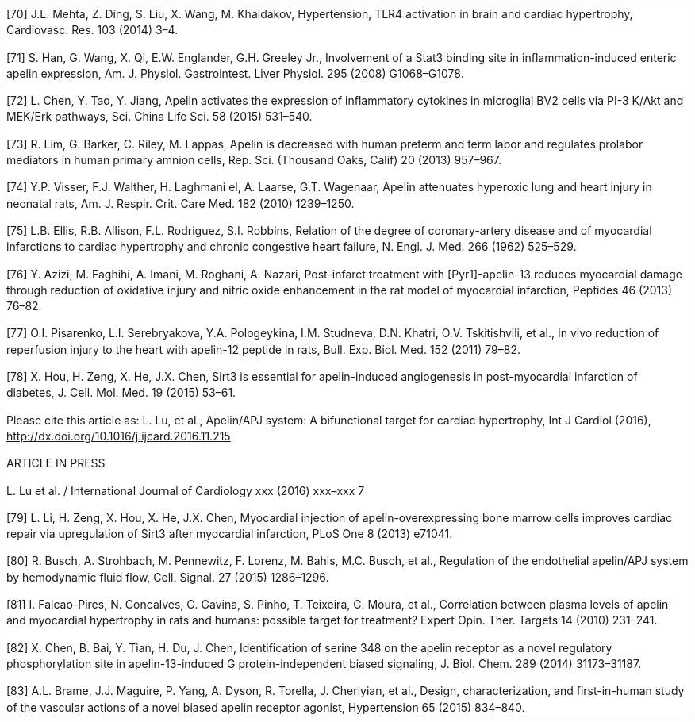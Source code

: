 [70] J.L. Mehta, Z. Ding, S. Liu, X. Wang, M. Khaidakov, Hypertension, TLR4 activation in brain and cardiac hypertrophy, Cardiovasc. Res. 103 (2014) 3–4.

[71] S. Han, G. Wang, X. Qi, E.W. Englander, G.H. Greeley Jr., Involvement of a Stat3 binding site in inflammation-induced enteric apelin expression, Am. J. Physiol. Gastrointest. Liver Physiol. 295 (2008) G1068–G1078.

[72] L. Chen, Y. Tao, Y. Jiang, Apelin activates the expression of inflammatory cytokines in microglial BV2 cells via PI-3 K/Akt and MEK/Erk pathways, Sci. China Life Sci. 58 (2015) 531–540.

[73] R. Lim, G. Barker, C. Riley, M. Lappas, Apelin is decreased with human preterm and term labor and regulates prolabor mediators in human primary amnion cells, Rep. Sci. (Thousand Oaks, Calif) 20 (2013) 957–967.

[74] Y.P. Visser, F.J. Walther, H. Laghmani el, A. Laarse, G.T. Wagenaar, Apelin attenuates hyperoxic lung and heart injury in neonatal rats, Am. J. Respir. Crit. Care Med. 182 (2010) 1239–1250.

[75] L.B. Ellis, R.B. Allison, F.L. Rodriguez, S.I. Robbins, Relation of the degree of coronary-artery disease and of myocardial infarctions to cardiac hypertrophy and chronic congestive heart failure, N. Engl. J. Med. 266 (1962) 525–529.

[76] Y. Azizi, M. Faghihi, A. Imani, M. Roghani, A. Nazari, Post-infarct treatment with [Pyr1]-apelin-13 reduces myocardial damage through reduction of oxidative injury and nitric oxide enhancement in the rat model of myocardial infarction, Peptides 46 (2013) 76–82.

[77] O.I. Pisarenko, L.I. Serebryakova, Y.A. Pologeykina, I.M. Studneva, D.N. Khatri, O.V. Tskitishvili, et al., In vivo reduction of reperfusion injury to the heart with apelin-12 peptide in rats, Bull. Exp. Biol. Med. 152 (2011) 79–82.

[78] X. Hou, H. Zeng, X. He, J.X. Chen, Sirt3 is essential for apelin-induced angiogenesis in post-myocardial infarction of diabetes, J. Cell. Mol. Med. 19 (2015) 53–61.


Please cite this article as: L. Lu, et al., Apelin/APJ system: A bifunctional target for cardiac hypertrophy, Int J Cardiol (2016), http://dx.doi.org/10.1016/j.ijcard.2016.11.215

ARTICLE IN PRESS

L. Lu et al. / International Journal of Cardiology xxx (2016) xxx–xxx 7

[79] L. Li, H. Zeng, X. Hou, X. He, J.X. Chen, Myocardial injection of apelin-overexpressing bone marrow cells improves cardiac repair via upregulation of Sirt3 after myocardial infarction, PLoS One 8 (2013) e71041.

[80] R. Busch, A. Strohbach, M. Pennewitz, F. Lorenz, M. Bahls, M.C. Busch, et al., Regulation of the endothelial apelin/APJ system by hemodynamic fluid flow, Cell. Signal. 27 (2015) 1286–1296.

[81] I. Falcao-Pires, N. Goncalves, C. Gavina, S. Pinho, T. Teixeira, C. Moura, et al., Correlation between plasma levels of apelin and myocardial hypertrophy in rats and humans: possible target for treatment? Expert Opin. Ther. Targets 14 (2010) 231–241.

[82] X. Chen, B. Bai, Y. Tian, H. Du, J. Chen, Identification of serine 348 on the apelin receptor as a novel regulatory phosphorylation site in apelin-13-induced G protein-independent biased signaling, J. Biol. Chem. 289 (2014) 31173–31187.

[83] A.L. Brame, J.J. Maguire, P. Yang, A. Dyson, R. Torella, J. Cheriyian, et al., Design, characterization, and first-in-human study of the vascular actions of a novel biased apelin receptor agonist, Hypertension 65 (2015) 834–840.
